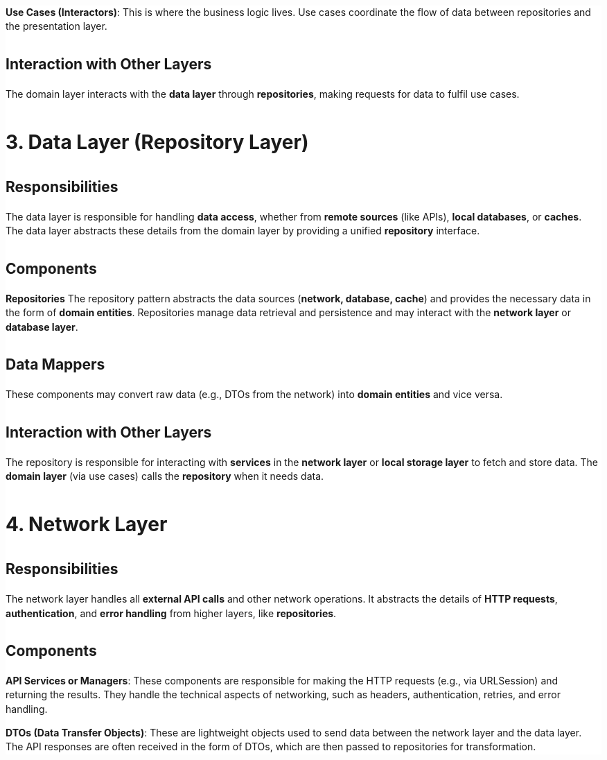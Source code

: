 **Use Cases (Interactors)**: This is where the business logic lives. Use cases coordinate the flow of data between repositories and the presentation layer.

## Interaction with Other Layers
The domain layer interacts with the **data layer** through **repositories**, making requests for data to fulfil use cases.

# 3. Data Layer (Repository Layer)

## Responsibilities
The data layer is responsible for handling **data access**, whether from **remote sources** (like APIs), **local databases**, or **caches**. The data layer abstracts these details from the domain layer by providing a unified **repository** interface.

## Components
**Repositories**
The repository pattern abstracts the data sources (**network, database, cache**) and provides the necessary data in the form of **domain entities**. Repositories manage data retrieval and persistence and may interact with the **network layer** or **database layer**.

## Data Mappers
These components may convert raw data (e.g., DTOs from the network) into **domain entities** and vice versa.

## Interaction with Other Layers
The repository is responsible for interacting with **services** in the **network layer** or **local storage layer** to fetch and store data. The **domain layer** (via use cases) calls the **repository** when it needs data.

# 4. Network Layer

## Responsibilities
The network layer handles all **external API calls** and other network operations. It abstracts the details of **HTTP requests**, **authentication**, and **error handling** from higher layers, like **repositories**.

## Components
**API Services or Managers**: These components are responsible for making the HTTP requests (e.g., via URLSession) and returning the results. They handle the technical aspects of networking, such as headers, authentication, retries, and error handling.

**DTOs (Data Transfer Objects)**: These are lightweight objects used to send data between the network layer and the data layer. The API responses are often received in the form of DTOs, which are then passed to repositories for transformation.
